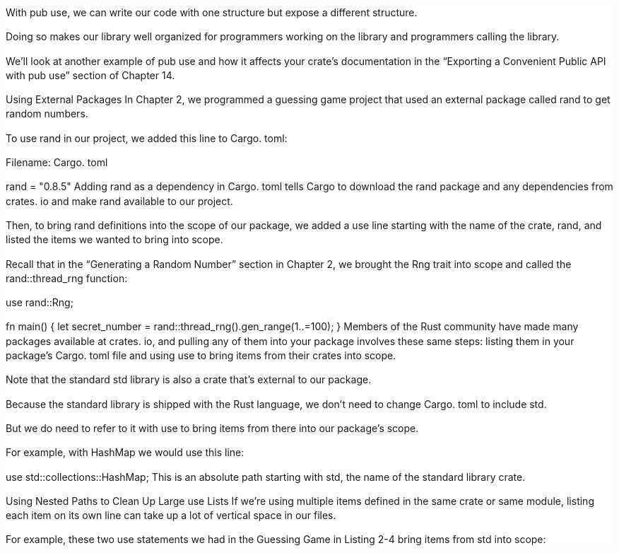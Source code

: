 With pub use, we can write our code with one structure but expose a different structure.

Doing so makes our library well organized for programmers working on the library and programmers calling the library.

We’ll look at another example of pub use and how it affects your crate’s documentation in the “Exporting a Convenient Public API with pub use” section of Chapter 14.


Using External Packages
In Chapter 2, we programmed a guessing game project that used an external package called rand to get random numbers.

To use rand in our project, we added this line to Cargo.
toml:

Filename: Cargo.
toml

rand = "0.8.5"
Adding rand as a dependency in Cargo.
toml tells Cargo to download the rand package and any dependencies from crates.
io and make rand available to our project.


Then, to bring rand definitions into the scope of our package, we added a use line starting with the name of the crate, rand, and listed the items we wanted to bring into scope.

Recall that in the “Generating a Random Number” section in Chapter 2, we brought the Rng trait into scope and called the rand::thread_rng function:

use rand::Rng;

fn main() {
    let secret_number = rand::thread_rng().gen_range(1..=100);
}
Members of the Rust community have made many packages available at crates.
io, and pulling any of them into your package involves these same steps: listing them in your package’s Cargo.
toml file and using use to bring items from their crates into scope.


Note that the standard std library is also a crate that’s external to our package.

Because the standard library is shipped with the Rust language, we don’t need to change Cargo.
toml to include std.

But we do need to refer to it with use to bring items from there into our package’s scope.

For example, with HashMap we would use this line:

use std::collections::HashMap;
This is an absolute path starting with std, the name of the standard library crate.


Using Nested Paths to Clean Up Large use Lists
If we’re using multiple items defined in the same crate or same module, listing each item on its own line can take up a lot of vertical space in our files.

For example, these two use statements we had in the Guessing Game in Listing 2-4 bring items from std into scope:

